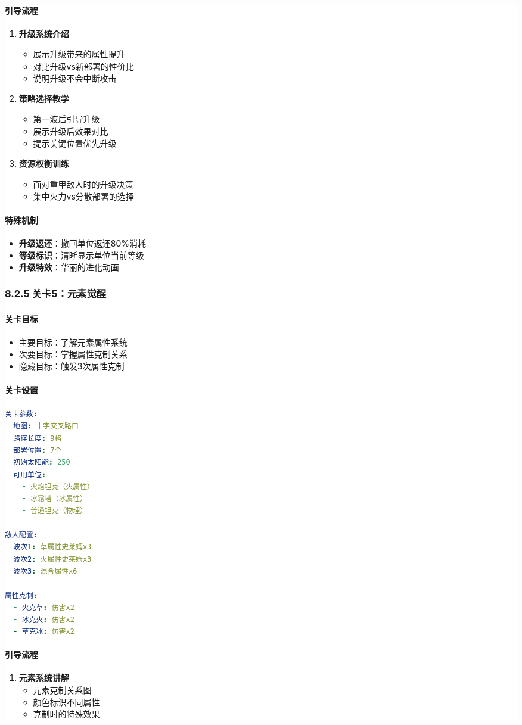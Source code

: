 #### 引导流程
1. **升级系统介绍**
   - 展示升级带来的属性提升
   - 对比升级vs新部署的性价比
   - 说明升级不会中断攻击

2. **策略选择教学**
   - 第一波后引导升级
   - 展示升级后效果对比
   - 提示关键位置优先升级

3. **资源权衡训练**
   - 面对重甲敌人时的升级决策
   - 集中火力vs分散部署的选择

#### 特殊机制
- **升级返还**：撤回单位返还80%消耗
- **等级标识**：清晰显示单位当前等级
- **升级特效**：华丽的进化动画

### 8.2.5 关卡5：元素觉醒

#### 关卡目标
- 主要目标：了解元素属性系统
- 次要目标：掌握属性克制关系
- 隐藏目标：触发3次属性克制

#### 关卡设置
```yaml
关卡参数:
  地图: 十字交叉路口
  路径长度: 9格
  部署位置: 7个
  初始太阳能: 250
  可用单位:
    - 火焰坦克（火属性）
    - 冰霜塔（冰属性）
    - 普通坦克（物理）
    
敌人配置:
  波次1: 草属性史莱姆x3
  波次2: 火属性史莱姆x3
  波次3: 混合属性x6
  
属性克制:
  - 火克草: 伤害x2
  - 冰克火: 伤害x2
  - 草克冰: 伤害x2
```

#### 引导流程
1. **元素系统讲解**
   - 元素克制关系图
   - 颜色标识不同属性
   - 克制时的特殊效果
